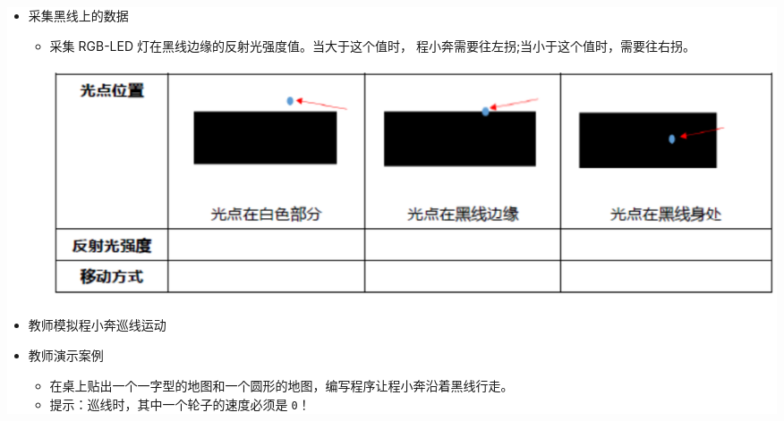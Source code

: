 - 采集黑线上的数据
  - 采集 RGB-LED 灯在黑线边缘的反射光强度值。当大于这个值时， 程小奔需要往左拐;当小于这个值时，需要往右拐。

    <img src="./images/17-4.png" class="width600" />

- 教师模拟程小奔巡线运动

- 教师演示案例
  - 在桌上贴出一个一字型的地图和一个圆形的地图，编写程序让程小奔沿着黑线行走。
  - 提示：巡线时，其中一个轮子的速度必须是 `0`！
